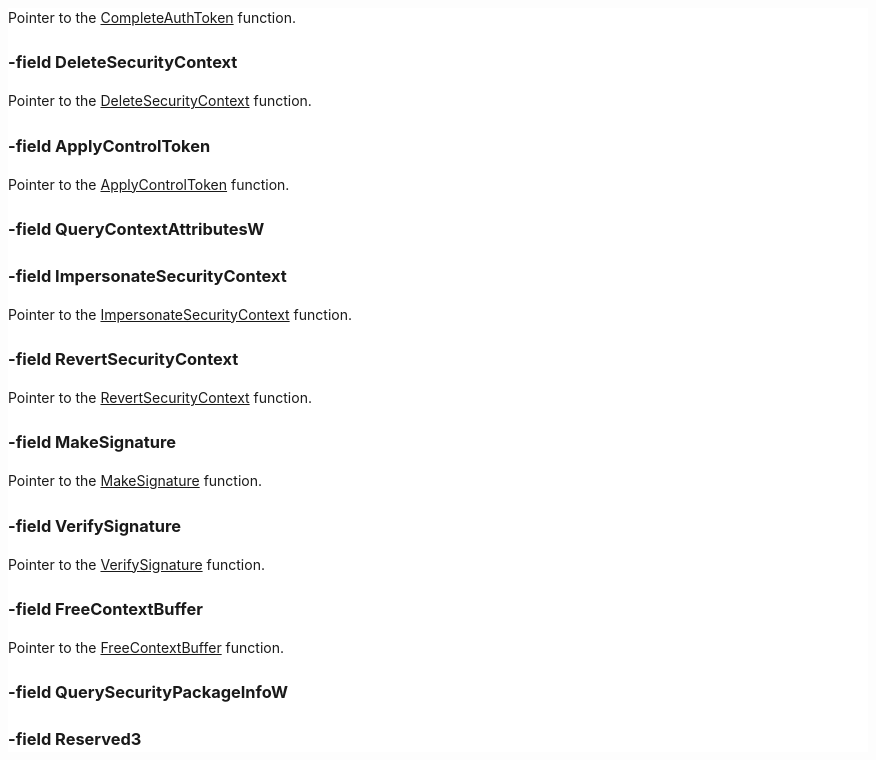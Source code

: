 Pointer to the <a href="https://msdn.microsoft.com/a404d0a3-d1ea-4708-87d7-2d216e9a5f5f">CompleteAuthToken</a> function.


### -field DeleteSecurityContext

Pointer to the <a href="https://msdn.microsoft.com/2a4dd697-ef90-4c37-ab74-0e5ab92794cd">DeleteSecurityContext</a> function.


### -field ApplyControlToken

Pointer to the <a href="https://msdn.microsoft.com/5ce13a05-874c-4e1a-9be8-aed98609791e">ApplyControlToken</a> function.


### -field QueryContextAttributesW

 


### -field ImpersonateSecurityContext

Pointer to the <a href="https://msdn.microsoft.com/167eaf3b-b794-4587-946d-fa596f1f9411">ImpersonateSecurityContext</a> function.


### -field RevertSecurityContext

Pointer to the <a href="https://msdn.microsoft.com/d4ed1fe9-2e0a-4648-a010-1eae49ba03ee">RevertSecurityContext</a> function.


### -field MakeSignature

Pointer to the <a href="https://msdn.microsoft.com/d17824b0-6121-48a3-b19b-d4fae3e1348e">MakeSignature</a> function.


### -field VerifySignature

Pointer to the <a href="https://msdn.microsoft.com/bebeef92-1d6e-4879-846f-12d706db0653">VerifySignature</a> function.


### -field FreeContextBuffer

Pointer to the <a href="https://msdn.microsoft.com/3c3d27bb-4f9a-4979-b679-1e10fa1ff221">FreeContextBuffer</a> function.


### -field QuerySecurityPackageInfoW

 


### -field Reserved3
